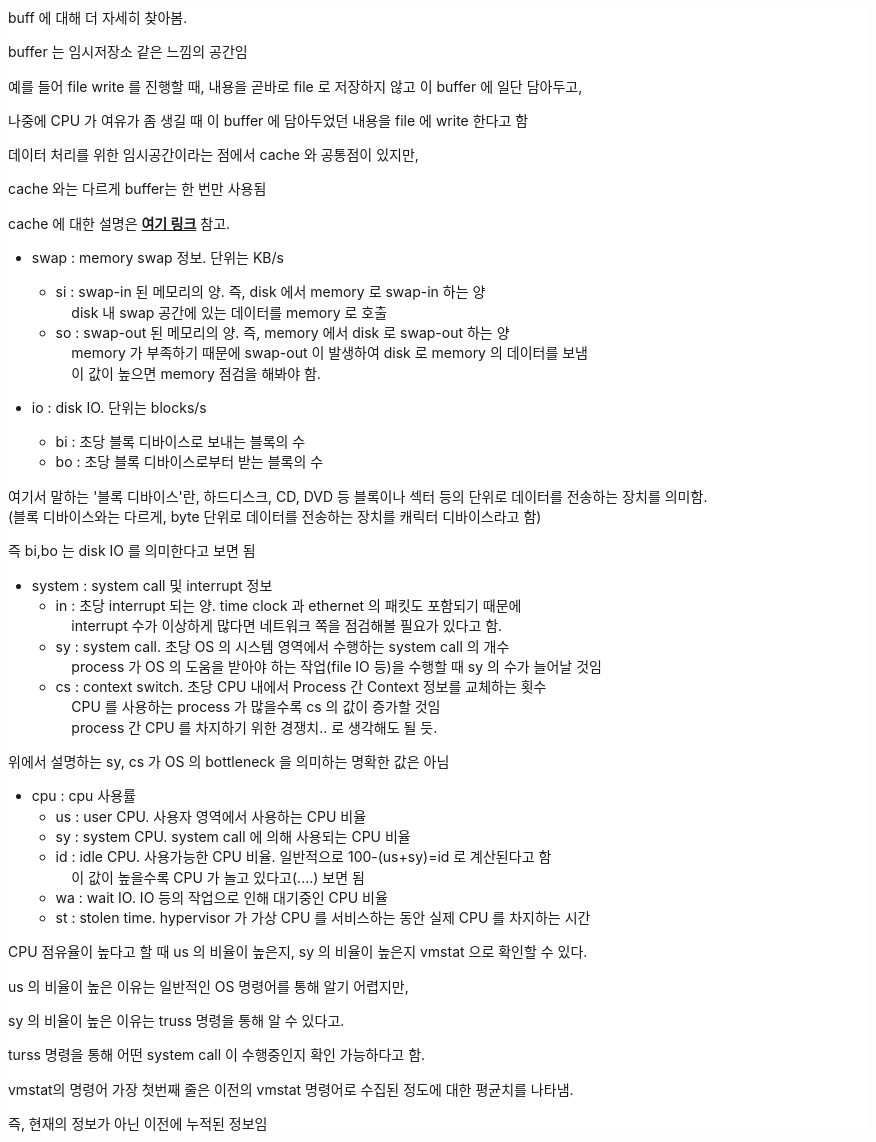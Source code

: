 buff 에 대해 더 자세히 찾아봄.

buffer 는 임시저장소 같은 느낌의 공간임

예를 들어 file write 를 진행할 때, 내용을 곧바로 file 로 저장하지 않고 이 buffer 에 일단 담아두고,

나중에 CPU 가 여유가 좀 생길 때 이 buffer 에 담아두었던 내용을 file 에 write 한다고 함

데이터 처리를 위한 임시공간이라는 점에서 cache 와 공통점이 있지만,

cache 와는 다르게 buffer는 한 번만 사용됨

cache 에 대한 설명은 **[여기 링크](https://eyeballs.tistory.com/334)** 참고.

- swap : memory swap 정보. 단위는 KB/s
    - si : swap-in 된 메모리의 양. 즉, disk 에서 memory 로 swap-in 하는 양  
            disk 내 swap 공간에 있는 데이터를 memory 로 호출
    - so : swap-out 된 메모리의 양. 즉, memory 에서 disk 로 swap-out 하는 양  
            memory 가 부족하기 때문에 swap-out 이 발생하여 disk 로 memory 의 데이터를 보냄  
            이 값이 높으면 memory 점검을 해봐야 함.

- io : disk IO. 단위는 blocks/s
    - bi : 초당 블록 디바이스로 보내는 블록의 수
    - bo : 초당 블록 디바이스로부터 받는 블록의 수

여기서 말하는 '블록 디바이스'란, 하드디스크, CD, DVD 등 블록이나 섹터 등의 단위로 데이터를 전송하는 장치를 의미함.  
(블록 디바이스와는 다르게, byte 단위로 데이터를 전송하는 장치를 캐릭터 디바이스라고 함)

즉 bi,bo 는 disk IO 를 의미한다고 보면 됨

- system : system call 및 interrupt 정보
    - in : 초당 interrupt 되는 양. time clock 과 ethernet 의 패킷도 포함되기 때문에  
            interrupt 수가 이상하게 많다면 네트워크 쪽을 점검해볼 필요가 있다고 함.
    - sy : system call. 초당 OS 의 시스템 영역에서 수행하는 system call 의 개수  
            process 가 OS 의 도움을 받아야 하는 작업(file IO 등)을 수행할 때 sy 의 수가 늘어날 것임
    - cs : context switch. 초당 CPU 내에서 Process 간 Context 정보를 교체하는 횟수  
            CPU 를 사용하는 process 가 많을수록 cs 의 값이 증가할 것임  
            process 간 CPU 를 차지하기 위한 경쟁치.. 로 생각해도 될 듯.

위에서 설명하는 sy, cs 가 OS 의 bottleneck 을 의미하는 명확한 값은 아님

- cpu : cpu 사용률
    - us : user CPU. 사용자 영역에서 사용하는 CPU 비율
    - sy : system CPU. system call 에 의해 사용되는 CPU 비율
    - id : idle CPU. 사용가능한 CPU 비율. 일반적으로 100-(us+sy)=id 로 계산된다고 함  
            이 값이 높을수록 CPU 가 놀고 있다고(....) 보면 됨
    - wa : wait IO. IO 등의 작업으로 인해 대기중인 CPU 비율
    - st : stolen time. hypervisor 가 가상 CPU 를 서비스하는 동안 실제 CPU 를 차지하는 시간

CPU 점유율이 높다고 할 때 us 의 비율이 높은지, sy 의 비율이 높은지 vmstat 으로 확인할 수 있다.

us 의 비율이 높은 이유는 일반적인 OS 명령어를 통해 알기 어렵지만,

sy 의 비율이 높은 이유는 truss 명령을 통해 알 수 있다고.

turss 명령을 통해 어떤 system call 이 수행중인지 확인 가능하다고 함.

vmstat의 명령어 가장 첫번째 줄은 이전의 vmstat 명령어로 수집된 정도에 대한 평균치를 나타냄.

즉, 현재의 정보가 아닌 이전에 누적된 정보임
